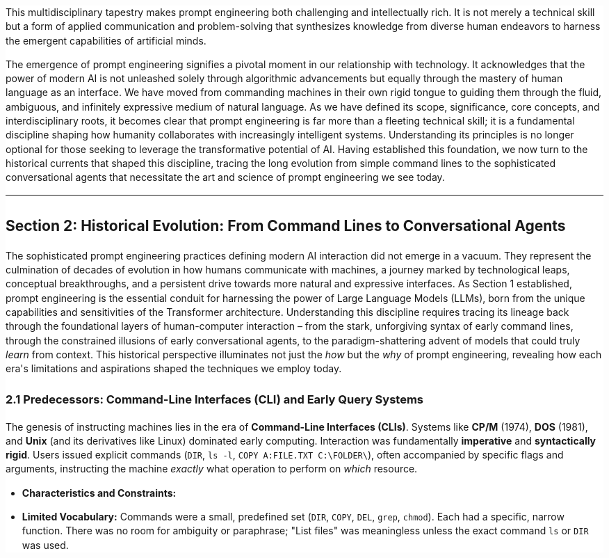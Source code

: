 This multidisciplinary tapestry makes prompt engineering both challenging and intellectually rich. It is not merely a technical skill but a form of applied communication and problem-solving that synthesizes knowledge from diverse human endeavors to harness the emergent capabilities of artificial minds.

The emergence of prompt engineering signifies a pivotal moment in our relationship with technology. It acknowledges that the power of modern AI is not unleashed solely through algorithmic advancements but equally through the mastery of human language as an interface. We have moved from commanding machines in their own rigid tongue to guiding them through the fluid, ambiguous, and infinitely expressive medium of natural language. As we have defined its scope, significance, core concepts, and interdisciplinary roots, it becomes clear that prompt engineering is far more than a fleeting technical skill; it is a fundamental discipline shaping how humanity collaborates with increasingly intelligent systems. Understanding its principles is no longer optional for those seeking to leverage the transformative potential of AI. Having established this foundation, we now turn to the historical currents that shaped this discipline, tracing the long evolution from simple command lines to the sophisticated conversational agents that necessitate the art and science of prompt engineering we see today.



---





## Section 2: Historical Evolution: From Command Lines to Conversational Agents

The sophisticated prompt engineering practices defining modern AI interaction did not emerge in a vacuum. They represent the culmination of decades of evolution in how humans communicate with machines, a journey marked by technological leaps, conceptual breakthroughs, and a persistent drive towards more natural and expressive interfaces. As Section 1 established, prompt engineering is the essential conduit for harnessing the power of Large Language Models (LLMs), born from the unique capabilities and sensitivities of the Transformer architecture. Understanding this discipline requires tracing its lineage back through the foundational layers of human-computer interaction – from the stark, unforgiving syntax of early command lines, through the constrained illusions of early conversational agents, to the paradigm-shattering advent of models that could truly *learn* from context. This historical perspective illuminates not just the *how* but the *why* of prompt engineering, revealing how each era's limitations and aspirations shaped the techniques we employ today.

### 2.1 Predecessors: Command-Line Interfaces (CLI) and Early Query Systems

The genesis of instructing machines lies in the era of **Command-Line Interfaces (CLIs)**. Systems like **CP/M** (1974), **DOS** (1981), and **Unix** (and its derivatives like Linux) dominated early computing. Interaction was fundamentally **imperative** and **syntactically rigid**. Users issued explicit commands (`DIR`, `ls -l`, `COPY A:FILE.TXT C:\FOLDER\`), often accompanied by specific flags and arguments, instructing the machine *exactly* what operation to perform on *which* resource.

*   **Characteristics and Constraints:**

*   **Limited Vocabulary:** Commands were a small, predefined set (`DIR`, `COPY`, `DEL`, `grep`, `chmod`). Each had a specific, narrow function. There was no room for ambiguity or paraphrase; "List files" was meaningless unless the exact command `ls` or `DIR` was used.
